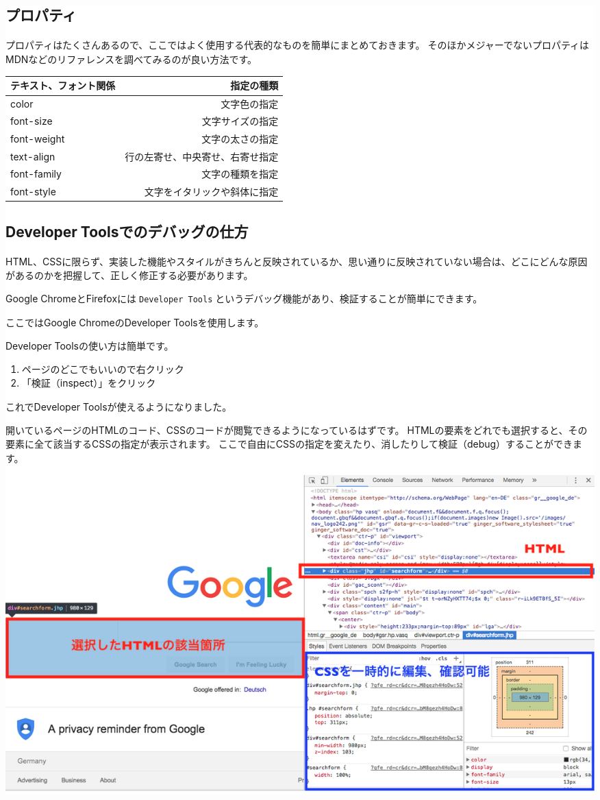 ## プロパティ

プロパティはたくさんあるので、ここではよく使用する代表的なものを簡単にまとめておきます。
そのほかメジャーでないプロパティはMDNなどのリファレンスを調べてみるのが良い方法です。

| テキスト、フォント関係 | 指定の種類 |
| ------------- | -----:|
| color     | 文字色の指定 |
| font-size | 文字サイズの指定 |
| font-weight | 文字の太さの指定 |
| text-align | 行の左寄せ、中央寄せ、右寄せ指定 |
| font-family | 文字の種類を指定 |
| font-style | 文字をイタリックや斜体に指定 |

## Developer Toolsでのデバッグの仕方

HTML、CSSに限らず、実装した機能やスタイルがきちんと反映されているか、思い通りに反映されていない場合は、どこにどんな原因があるのかを把握して、正しく修正する必要があります。

Google ChromeとFirefoxには `Developer Tools` というデバッグ機能があり、検証することが簡単にできます。

ここではGoogle ChromeのDeveloper Toolsを使用します。

Developer Toolsの使い方は簡単です。

1. ページのどこでもいいので右クリック
2. 「検証（inspect）」をクリック

これでDeveloper Toolsが使えるようになりました。

開いているページのHTMLのコード、CSSのコードが閲覧できるようになっているはずです。
HTMLの要素をどれでも選択すると、その要素に全て該当するCSSの指定が表示されます。
ここで自由にCSSの指定を変えたり、消したりして検証（debug）することができます。

![Chorome Developer Toolsイメージ](./images/dev-tool.png)
